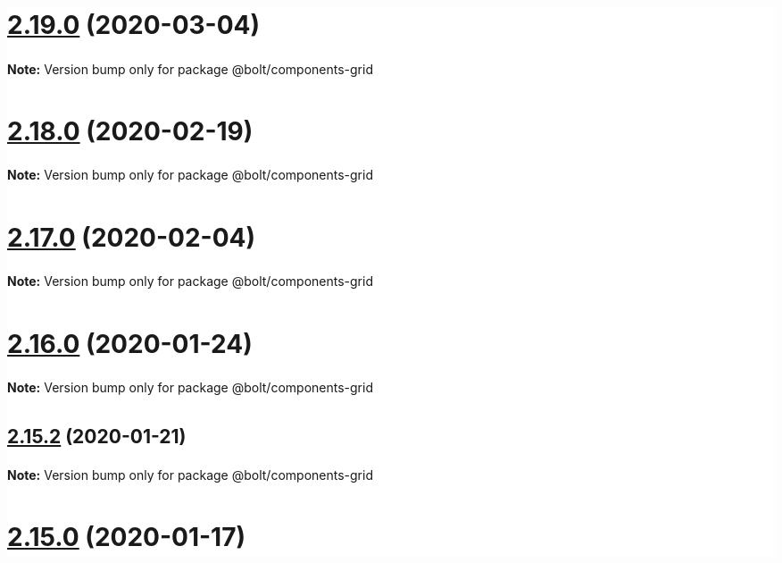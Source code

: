 



# [2.19.0](https://github.com/bolt-design-system/bolt/tree/master/packages/components/bolt-grid/compare/v2.18.1...v2.19.0) (2020-03-04)

**Note:** Version bump only for package @bolt/components-grid





# [2.18.0](https://github.com/bolt-design-system/bolt/tree/master/packages/components/bolt-grid/compare/v2.17.1...v2.18.0) (2020-02-19)

**Note:** Version bump only for package @bolt/components-grid





# [2.17.0](https://github.com/bolt-design-system/bolt/tree/master/packages/components/bolt-grid/compare/v2.16.3...v2.17.0) (2020-02-04)

**Note:** Version bump only for package @bolt/components-grid





# [2.16.0](https://github.com/bolt-design-system/bolt/tree/master/packages/components/bolt-grid/compare/v2.15.2...v2.16.0) (2020-01-24)

**Note:** Version bump only for package @bolt/components-grid





## [2.15.2](https://github.com/bolt-design-system/bolt/tree/master/packages/components/bolt-grid/compare/v2.15.1...v2.15.2) (2020-01-21)

**Note:** Version bump only for package @bolt/components-grid





# [2.15.0](https://github.com/bolt-design-system/bolt/tree/master/packages/components/bolt-grid/compare/v2.14.3...v2.15.0) (2020-01-17)
